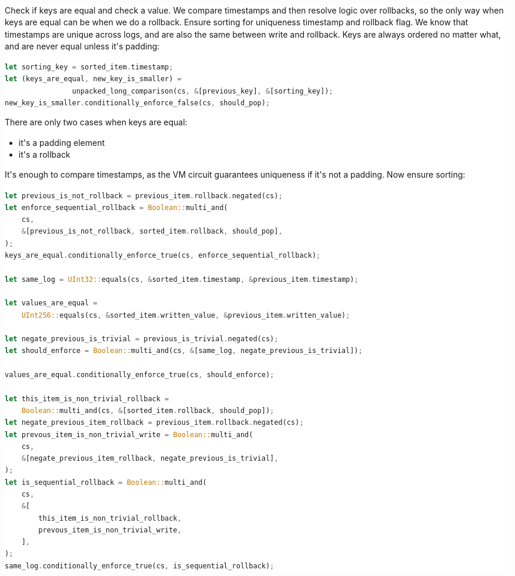 Check if keys are equal and check a value. We compare timestamps and then resolve logic over rollbacks, so the only way when keys are equal can be when we do a rollback. Ensure sorting for uniqueness timestamp and rollback flag. We know that timestamps are unique across logs, and are also the same between write and rollback. Keys are always ordered no matter what, and are never equal unless it's padding:

```rust
let sorting_key = sorted_item.timestamp;
let (keys_are_equal, new_key_is_smaller) =
                unpacked_long_comparison(cs, &[previous_key], &[sorting_key]);
new_key_is_smaller.conditionally_enforce_false(cs, should_pop);
```

There are only two cases when keys are equal:

- it's a padding element
- it's a rollback

It's enough to compare timestamps, as the VM circuit guarantees uniqueness if it's not a padding. Now ensure sorting:

```rust
let previous_is_not_rollback = previous_item.rollback.negated(cs);
let enforce_sequential_rollback = Boolean::multi_and(
    cs,
    &[previous_is_not_rollback, sorted_item.rollback, should_pop],
);
keys_are_equal.conditionally_enforce_true(cs, enforce_sequential_rollback);

let same_log = UInt32::equals(cs, &sorted_item.timestamp, &previous_item.timestamp);

let values_are_equal =
    UInt256::equals(cs, &sorted_item.written_value, &previous_item.written_value);

let negate_previous_is_trivial = previous_is_trivial.negated(cs);
let should_enforce = Boolean::multi_and(cs, &[same_log, negate_previous_is_trivial]);

values_are_equal.conditionally_enforce_true(cs, should_enforce);

let this_item_is_non_trivial_rollback =
    Boolean::multi_and(cs, &[sorted_item.rollback, should_pop]);
let negate_previous_item_rollback = previous_item.rollback.negated(cs);
let prevous_item_is_non_trivial_write = Boolean::multi_and(
    cs,
    &[negate_previous_item_rollback, negate_previous_is_trivial],
);
let is_sequential_rollback = Boolean::multi_and(
    cs,
    &[
        this_item_is_non_trivial_rollback,
        prevous_item_is_non_trivial_write,
    ],
);
same_log.conditionally_enforce_true(cs, is_sequential_rollback);
```
